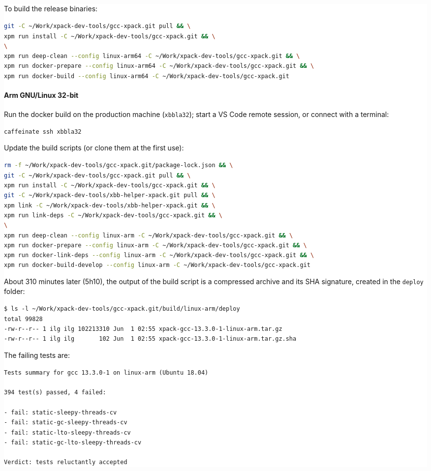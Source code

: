 To build the release binaries:

```sh
git -C ~/Work/xpack-dev-tools/gcc-xpack.git pull && \
xpm run install -C ~/Work/xpack-dev-tools/gcc-xpack.git && \
\
xpm run deep-clean --config linux-arm64 -C ~/Work/xpack-dev-tools/gcc-xpack.git && \
xpm run docker-prepare --config linux-arm64 -C ~/Work/xpack-dev-tools/gcc-xpack.git && \
xpm run docker-build --config linux-arm64 -C ~/Work/xpack-dev-tools/gcc-xpack.git
```

#### Arm GNU/Linux 32-bit

Run the docker build on the production machine (`xbbla32`);
start a VS Code remote session, or connect with a terminal:

```sh
caffeinate ssh xbbla32
```

Update the build scripts (or clone them at the first use):

```sh
rm -f ~/Work/xpack-dev-tools/gcc-xpack.git/package-lock.json && \
git -C ~/Work/xpack-dev-tools/gcc-xpack.git pull && \
xpm run install -C ~/Work/xpack-dev-tools/gcc-xpack.git && \
git -C ~/Work/xpack-dev-tools/xbb-helper-xpack.git pull && \
xpm link -C ~/Work/xpack-dev-tools/xbb-helper-xpack.git && \
xpm run link-deps -C ~/Work/xpack-dev-tools/gcc-xpack.git && \
\
xpm run deep-clean --config linux-arm -C ~/Work/xpack-dev-tools/gcc-xpack.git && \
xpm run docker-prepare --config linux-arm -C ~/Work/xpack-dev-tools/gcc-xpack.git && \
xpm run docker-link-deps --config linux-arm -C ~/Work/xpack-dev-tools/gcc-xpack.git && \
xpm run docker-build-develop --config linux-arm -C ~/Work/xpack-dev-tools/gcc-xpack.git
```

About 310 minutes later (5h10), the output of the build script is a compressed
archive and its SHA signature, created in the `deploy` folder:

```console
$ ls -l ~/Work/xpack-dev-tools/gcc-xpack.git/build/linux-arm/deploy
total 99828
-rw-r--r-- 1 ilg ilg 102213310 Jun  1 02:55 xpack-gcc-13.3.0-1-linux-arm.tar.gz
-rw-r--r-- 1 ilg ilg       102 Jun  1 02:55 xpack-gcc-13.3.0-1-linux-arm.tar.gz.sha
```

The failing tests are:

```
Tests summary for gcc 13.3.0-1 on linux-arm (Ubuntu 18.04)

394 test(s) passed, 4 failed:

- fail: static-sleepy-threads-cv
- fail: static-gc-sleepy-threads-cv
- fail: static-lto-sleepy-threads-cv
- fail: static-gc-lto-sleepy-threads-cv

Verdict: tests reluctantly accepted
```
